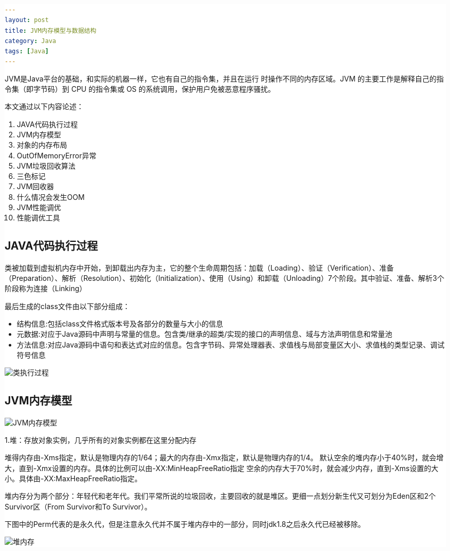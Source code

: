 ```yaml
---
layout: post
title: JVM内存模型与数据结构
category: Java
tags: [Java]
---
```


JVM是Java平台的基础，和实际的机器一样，它也有自己的指令集，并且在运行 时操作不同的内存区域。JVM 的主要工作是解释自己的指令集（即字节码）到 CPU 的指令集或 OS 的系统调用，保护用户免被恶意程序骚扰。

本文通过以下内容论述：

1. JAVA代码执行过程
2. JVM内存模型
3. 对象的内存布局
4. OutOfMemoryError异常
5. JVM垃圾回收算法
6. 三色标记
7. JVM回收器
8. 什么情况会发生OOM
9. JVM性能调优
10. 性能调优工具

## JAVA代码执行过程

类被加载到虚拟机内存中开始，到卸载出内存为主，它的整个生命周期包括：加载（Loading）、验证（Verification）、准备（Preparation）、解析（Resolution）、初始化（Initialization）、使用（Using）和卸载（Unloading）7个阶段。其中验证、准备、解析3个阶段称为连接（Linking）

最后生成的class文件由以下部分组成：

* 结构信息:包括class文件格式版本号及各部分的数量与大小的信息
* 元数据:对应于Java源码中声明与常量的信息。包含类/继承的超类/实现的接口的声明信息、域与方法声明信息和常量池
* 方法信息:对应Java源码中语句和表达式对应的信息。包含字节码、异常处理器表、求值栈与局部变量区大小、求值栈的类型记录、调试符号信息

![类执行过程](https://img-blog.csdn.net/20160724140151955)

## JVM内存模型

![JVM内存模型](https://youzhixueyuan.com/blog/wp-content/uploads/2018/09/20180920121655_63001.jpg)

1.堆：存放对象实例，几乎所有的对象实例都在这里分配内存

 堆得内存由-Xms指定，默认是物理内存的1/64；最大的内存由-Xmx指定，默认是物理内存的1/4。
 默认空余的堆内存小于40%时，就会增大，直到-Xmx设置的内存。具体的比例可以由-XX:MinHeapFreeRatio指定
 空余的内存大于70%时，就会减少内存，直到-Xms设置的大小。具体由-XX:MaxHeapFreeRatio指定。

堆内存分为两个部分：年轻代和老年代。我们平常所说的垃圾回收，主要回收的就是堆区。更细一点划分新生代又可划分为Eden区和2个Survivor区（From Survivor和To Survivor）。

下图中的Perm代表的是永久代，但是注意永久代并不属于堆内存中的一部分，同时jdk1.8之后永久代已经被移除。

![堆内存](http://p99.pstatp.com/large/pgc-image/15408862726358fb61a7caa)
